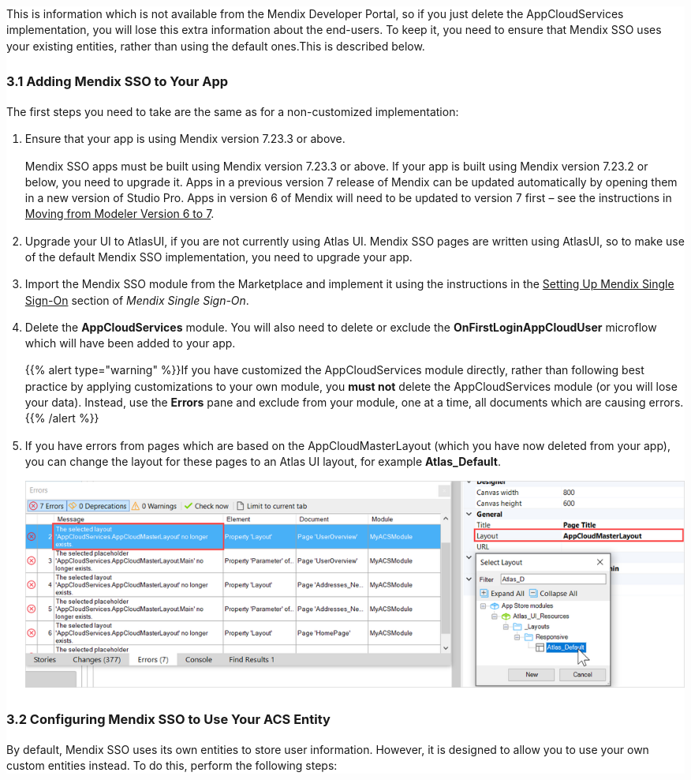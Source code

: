 This is information which is not available from the Mendix Developer Portal, so if you just delete the AppCloudServices implementation, you will lose this extra information about the end-users. To keep it, you need to ensure that Mendix SSO uses your existing entities, rather than using the default ones.This is described below.

### 3.1 Adding Mendix SSO to Your App

The first steps you need to take are the same as for a non-customized implementation:

1. Ensure that your app is using Mendix version 7.23.3 or above.

    Mendix SSO apps must be built using Mendix version 7.23.3 or above. If your app is built using Mendix version 7.23.2 or below, you need to upgrade it. Apps in a previous version 7 release of Mendix can be updated automatically by opening them in a new version of Studio Pro. Apps in version 6 of Mendix will need to be updated to version 7 first – see the instructions in [Moving from Modeler Version 6 to 7](/refguide7/moving-from-6-to-7).

2. Upgrade your UI to AtlasUI, if you are not currently using Atlas UI. Mendix SSO pages are written using AtlasUI, so to make use of the default Mendix SSO implementation, you need to upgrade your app.

3. Import the Mendix SSO module from the Marketplace and implement it using the instructions in the [Setting Up Mendix Single Sign-On](mendix-sso#setting-up) section of *Mendix Single Sign-On*.

4. Delete the **AppCloudServices** module. You will also need to delete or exclude the **OnFirstLoginAppCloudUser** microflow which will have been added to your app.

    {{% alert type="warning" %}}If you have customized the AppCloudServices module directly, rather than following best practice by applying customizations to your own module, you **must not** delete the AppCloudServices module (or you will lose your data). Instead, use the **Errors** pane and exclude from your module, one at a time, all documents which are causing errors.{{% /alert %}}

5. If you have errors from pages which are based on the AppCloudMasterLayout (which you have now deleted from your app), you can change the layout for these pages to an Atlas UI layout, for example **Atlas_Default**.

    ![Setting page layout to Atlas_Default](attachments/upgrading-to-mendix-sso-from-acs/change-layouts.png)

### 3.2 Configuring Mendix SSO to Use Your ACS Entity

By default, Mendix SSO uses its own entities to store user information. However, it is designed to allow you to use your own custom entities instead. To do this, perform the following steps:
